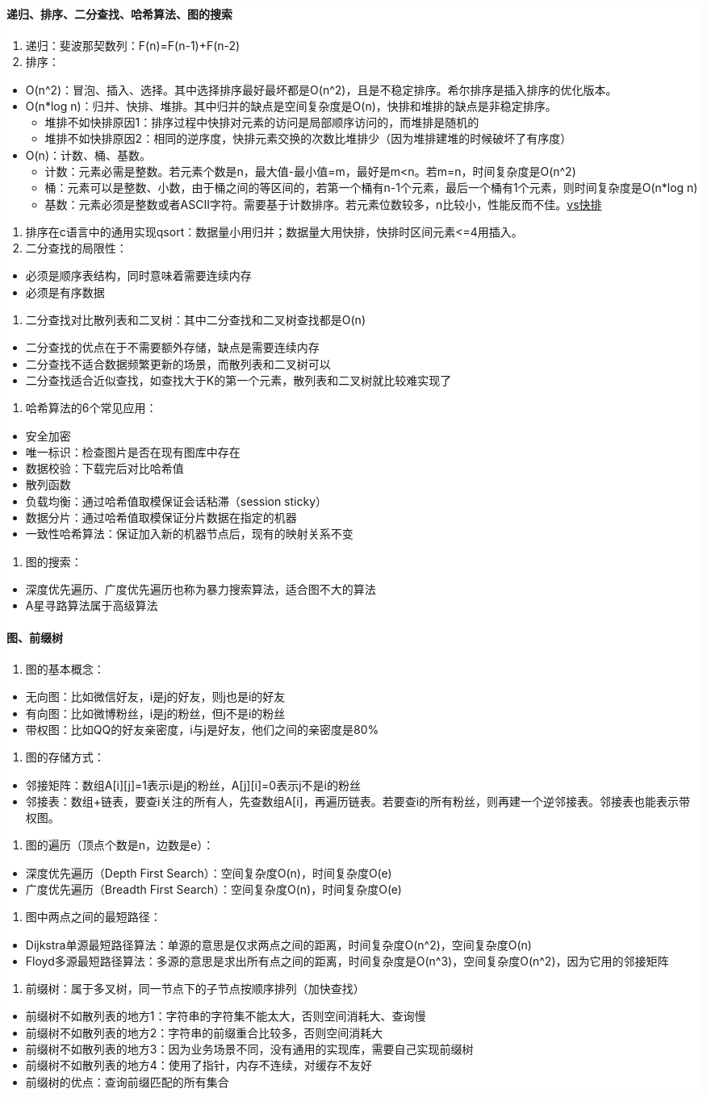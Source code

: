 #### 递归、排序、二分查找、哈希算法、图的搜索
1. 递归：斐波那契数列：F(n)=F(n-1)+F(n-2)
1. 排序：
  * O(n^2)：冒泡、插入、选择。其中选择排序最好最坏都是O(n^2)，且是不稳定排序。希尔排序是插入排序的优化版本。
  * O(n*log n)：归并、快排、堆排。其中归并的缺点是空间复杂度是O(n)，快排和堆排的缺点是非稳定排序。
    * 堆排不如快排原因1：排序过程中快排对元素的访问是局部顺序访问的，而堆排是随机的
    * 堆排不如快排原因2：相同的逆序度，快排元素交换的次数比堆排少（因为堆排建堆的时候破坏了有序度）
  * O(n)：计数、桶、基数。
    * 计数：元素必需是整数。若元素个数是n，最大值-最小值=m，最好是m<n。若m=n，时间复杂度是O(n^2)
    * 桶：元素可以是整数、小数，由于桶之间的等区间的，若第一个桶有n-1个元素，最后一个桶有1个元素，则时间复杂度是O(n*log n)
    * 基数：元素必须是整数或者ASCII字符。需要基于计数排序。若元素位数较多，n比较小，性能反而不佳。[vs快排](/images/radix-sort-vs-quick-sort.jpg)
1. 排序在c语言中的通用实现qsort：数据量小用归并；数据量大用快排，快排时区间元素<=4用插入。    
1. 二分查找的局限性：
  * 必须是顺序表结构，同时意味着需要连续内存
  * 必须是有序数据
1. 二分查找对比散列表和二叉树：其中二分查找和二叉树查找都是O(n)
  * 二分查找的优点在于不需要额外存储，缺点是需要连续内存
  * 二分查找不适合数据频繁更新的场景，而散列表和二叉树可以
  * 二分查找适合近似查找，如查找大于K的第一个元素，散列表和二叉树就比较难实现了
1. 哈希算法的6个常见应用：
  * 安全加密
  * 唯一标识：检查图片是否在现有图库中存在
  * 数据校验：下载完后对比哈希值
  * 散列函数
  * 负载均衡：通过哈希值取模保证会话粘滞（session sticky）
  * 数据分片：通过哈希值取模保证分片数据在指定的机器
  * 一致性哈希算法：保证加入新的机器节点后，现有的映射关系不变
1. 图的搜索：
  * 深度优先遍历、广度优先遍历也称为暴力搜索算法，适合图不大的算法
  * A星寻路算法属于高级算法
  
#### 图、前缀树
1. 图的基本概念：
  * 无向图：比如微信好友，i是j的好友，则j也是i的好友
  * 有向图：比如微博粉丝，i是j的粉丝，但j不是i的粉丝
  * 带权图：比如QQ的好友亲密度，i与j是好友，他们之间的亲密度是80%
1. 图的存储方式：
  * 邻接矩阵：数组A\[i]\[j]=1表示i是j的粉丝，A\[j]\[i]=0表示j不是i的粉丝
  * 邻接表：数组+链表，要查i关注的所有人，先查数组A[i]，再遍历链表。若要查i的所有粉丝，则再建一个逆邻接表。邻接表也能表示带权图。 
1. 图的遍历（顶点个数是n，边数是e）：
  * 深度优先遍历（Depth First Search）：空间复杂度O(n)，时间复杂度O(e)
  * 广度优先遍历（Breadth First Search）：空间复杂度O(n)，时间复杂度O(e)
1. 图中两点之间的最短路径：
  * Dijkstra单源最短路径算法：单源的意思是仅求两点之间的距离，时间复杂度O(n^2)，空间复杂度O(n)
  * Floyd多源最短路径算法：多源的意思是求出所有点之间的距离，时间复杂度是O(n^3)，空间复杂度O(n^2)，因为它用的邻接矩阵
1. 前缀树：属于多叉树，同一节点下的子节点按顺序排列（加快查找）
  * 前缀树不如散列表的地方1：字符串的字符集不能太大，否则空间消耗大、查询慢
  * 前缀树不如散列表的地方2：字符串的前缀重合比较多，否则空间消耗大
  * 前缀树不如散列表的地方3：因为业务场景不同，没有通用的实现库，需要自己实现前缀树
  * 前缀树不如散列表的地方4：使用了指针，内存不连续，对缓存不友好
  * 前缀树的优点：查询前缀匹配的所有集合
  